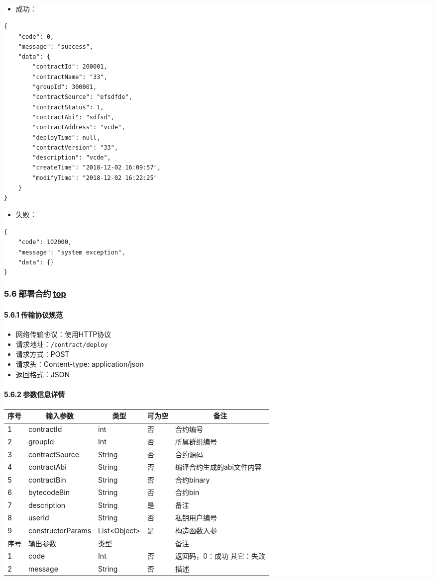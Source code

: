 * 成功：
```
{
    "code": 0,
    "message": "success",
    "data": {
        "contractId": 200001,
        "contractName": "33",
        "groupId": 300001,
        "contractSource": "efsdfde",
        "contractStatus": 1,
        "contractAbi": "sdfsd",
        "contractAddress": "vcde",
        "deployTime": null,
        "contractVersion": "33",
        "description": "vcde",
        "createTime": "2018-12-02 16:09:57",
        "modifyTime": "2018-12-02 16:22:25"
    }
}
```


* 失败：
```
{
    "code": 102000,
    "message": "system exception",
    "data": {}
}
```

### <span id="5.6">5.6 部署合约</span>  [top](#1)

#### 5.6.1 传输协议规范
* 网络传输协议：使用HTTP协议
* 请求地址：`/contract/deploy`
* 请求方式：POST
* 请求头：Content-type: application/json
* 返回格式：JSON

#### 5.6.2 参数信息详情

| 序号 | 输入参数          | 类型           | 可为空 | 备注                       |
|------|-------------------|----------------|--------|----------------------------|
| 1    | contractId        | int            | 否     | 合约编号                   |
| 2    | groupId           | Int            | 否     | 所属群组编号               |
| 3    | contractSource    | String         | 否     | 合约源码                   |
| 4    | contractAbi       | String         | 否     | 编译合约生成的abi文件内容  |
| 5    | contractBin       | String         | 否     | 合约binary                 |
| 6    | bytecodeBin       | String         | 否     | 合约bin                    |
| 7    | description       | String         | 是     | 备注                       |
| 8    | userId            | String         | 否     | 私钥用户编号               |
| 9    | constructorParams | List\<Object\> | 是     | 构造函数入参               |
| 序号 | 输出参数          | 类型           |        | 备注                       |
| 1    | code              | Int            | 否     | 返回码，0：成功 其它：失败 |
| 2    | message           | String         | 否     | 描述                       |